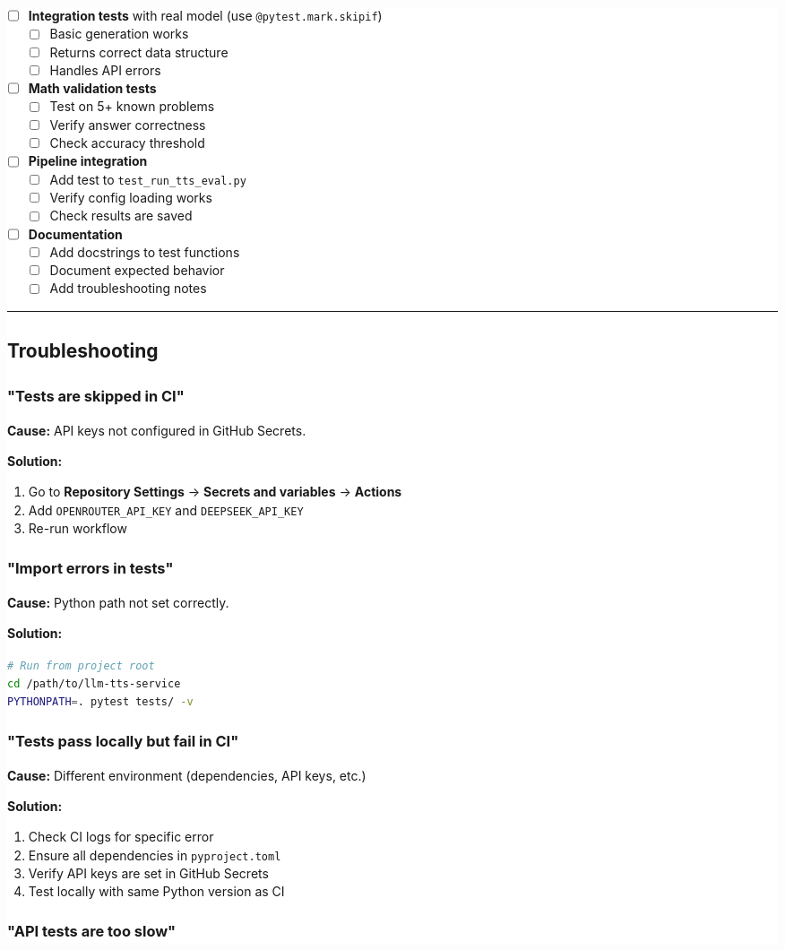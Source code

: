 - [ ] **Integration tests** with real model (use `@pytest.mark.skipif`)
  - [ ] Basic generation works
  - [ ] Returns correct data structure
  - [ ] Handles API errors

- [ ] **Math validation tests**
  - [ ] Test on 5+ known problems
  - [ ] Verify answer correctness
  - [ ] Check accuracy threshold

- [ ] **Pipeline integration**
  - [ ] Add test to `test_run_tts_eval.py`
  - [ ] Verify config loading works
  - [ ] Check results are saved

- [ ] **Documentation**
  - [ ] Add docstrings to test functions
  - [ ] Document expected behavior
  - [ ] Add troubleshooting notes

---

## Troubleshooting

### "Tests are skipped in CI"

**Cause:** API keys not configured in GitHub Secrets.

**Solution:**
1. Go to **Repository Settings** → **Secrets and variables** → **Actions**
2. Add `OPENROUTER_API_KEY` and `DEEPSEEK_API_KEY`
3. Re-run workflow

### "Import errors in tests"

**Cause:** Python path not set correctly.

**Solution:**
```bash
# Run from project root
cd /path/to/llm-tts-service
PYTHONPATH=. pytest tests/ -v
```

### "Tests pass locally but fail in CI"

**Cause:** Different environment (dependencies, API keys, etc.)

**Solution:**
1. Check CI logs for specific error
2. Ensure all dependencies in `pyproject.toml`
3. Verify API keys are set in GitHub Secrets
4. Test locally with same Python version as CI

### "API tests are too slow"
